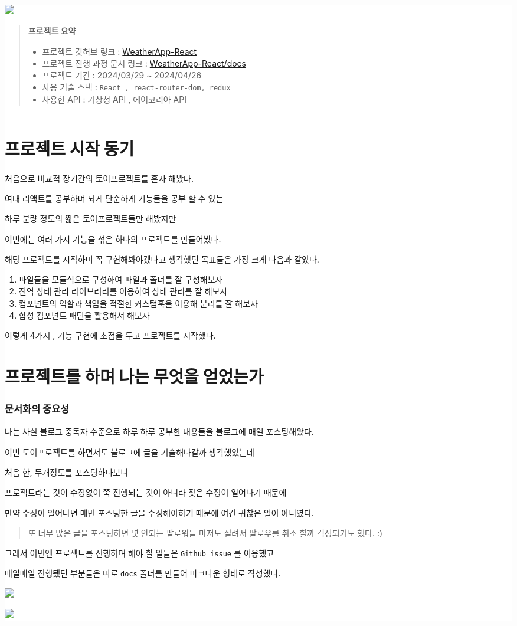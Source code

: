 ![](https://velog.velcdn.com/images/yonghyeun/post/f1c6fb7c-5b2f-463e-8fe6-6eefb0d03e22/image.gif)

> **프로젝트 요약**
>
> - 프로젝트 깃허브 링크 : <a href = 'https://github.com/yonghyeun/WeatherApp-React'>WeatherApp-React</a>
> - 프로젝트 진행 과정 문서 링크 : <a href= https://github.com/yonghyeun/WeatherApp-React/tree/main/docs>WeatherApp-React/docs</a>
> - 프로젝트 기간 : 2024/03/29 ~ 2024/04/26
> - 사용 기술 스택 : `React , react-router-dom, redux`
> - 사용한 API : 기상청 API , 에어코리아 API

---

# 프로젝트 시작 동기

처음으로 비교적 장기간의 토이프로젝트를 혼자 해봤다.

여태 리액트를 공부하며 되게 단순하게 기능들을 공부 할 수 있는

하루 분량 정도의 짧은 토이프로젝트들만 해봤지만

이번에는 여러 가지 기능을 섞은 하나의 프로젝트를 만들어봤다.

해당 프로젝트를 시작하며 꼭 구현해봐야겠다고 생각했던 목표들은 가장 크게 다음과 같았다.

1. 파일들을 모듈식으로 구성하여 파일과 폴더를 잘 구성해보자
2. 전역 상태 관리 라이브러리를 이용하여 상태 관리를 잘 해보자
3. 컴포넌트의 역할과 책임을 적절한 커스텀훅을 이용해 분리를 잘 해보자
4. 합성 컴포넌트 패턴을 활용해서 해보자

이렇게 4가지 , 기능 구현에 초점을 두고 프로젝트를 시작했다.

# 프로젝트를 하며 나는 무엇을 얻었는가

### 문서화의 중요성

나는 사실 블로그 중독자 수준으로 하루 하루 공부한 내용들을 블로그에 매일 포스팅해왔다.

이번 토이프로젝트를 하면서도 블로그에 글을 기술해나갈까 생각했었는데

처음 한, 두개정도를 포스팅하다보니

프로젝트라는 것이 수정없이 쭉 진행되는 것이 아니라 잦은 수정이 일어나기 때문에

만약 수정이 일어나면 매번 포스팅한 글을 수정해야하기 때문에 여간 귀찮은 일이 아니였다.

> 또 너무 많은 글을 포스팅하면 몇 안되는 팔로워들 마저도 질려서 팔로우를 취소 할까 걱정되기도 했다. :)

그래서 이번엔 프로젝트를 진행하며 해야 할 일들은 `Github issue` 를 이용했고

매일매일 진행됐던 부분들은 따로 `docs` 폴더를 만들어 마크다운 형태로 작성했다.

![](https://velog.velcdn.com/images/yonghyeun/post/1a4d0a01-5514-41ec-8bf1-5fc845f28aa8/image.png)

![](https://velog.velcdn.com/images/yonghyeun/post/2a3e523e-6555-4a30-b544-f84e95a8acf5/image.png)
